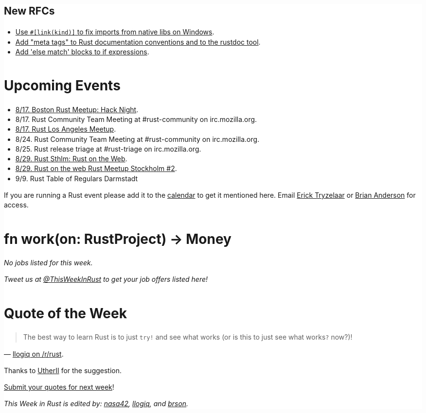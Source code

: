 ## New RFCs

* [Use `#[link(kind)]` to fix imports from native libs on Windows](https://github.com/rust-lang/rfcs/pull/1717).
* [Add "meta tags" to Rust documentation conventions and to the rustdoc tool](https://github.com/rust-lang/rfcs/pull/1713).
* [Add 'else match' blocks to if expressions](https://github.com/rust-lang/rfcs/pull/1712).

# Upcoming Events

* [8/17. Boston Rust Meetup: Hack Night](http://www.meetup.com/BostonRust/events/233260730/).
* 8/17. Rust Community Team Meeting at #rust-community on irc.mozilla.org.
* [8/17. Rust Los Angeles Meetup](https://www.meetup.com/Rust-Los-Angeles/events/232933613/).
* 8/24. Rust Community Team Meeting at #rust-community on irc.mozilla.org.
* 8/25. Rust release triage at #rust-triage on irc.mozilla.org.
* [8/29. Rust Sthlm: Rust on the Web](http://www.meetup.com/ruststhlm/events/232054490/).
* [8/29. Rust on the web Rust Meetup Stockholm #2](http://www.meetup.com/ruststhlm/events/232054490/).
* 9/9. Rust Table of Regulars Darmstadt

If you are running a Rust event please add it to the [calendar] to get
it mentioned here. Email [Erick Tryzelaar][erickt] or [Brian
Anderson][brson] for access.

[calendar]: https://www.google.com/calendar/embed?src=apd9vmbc22egenmtu5l6c5jbfc%40group.calendar.google.com
[erickt]: mailto:erick.tryzelaar@gmail.com
[brson]: mailto:banderson@mozilla.com

# fn work(on: RustProject) -> Money

*No jobs listed for this week.*

*Tweet us at [@ThisWeekInRust](https://twitter.com/ThisWeekInRust) to get your job offers listed here!*

# Quote of the Week

> The best way to learn Rust is to just `try!` and see what works (or is this to just see what works`?` now?)!

— [llogiq on /r/rust](https://www.reddit.com/r/rust/comments/4xuds0/sharing_coloring_books_with_friends_in_rust/d6jecnz).

Thanks to [UtherII](https://users.rust-lang.org/users/utherii) for the suggestion.

[Submit your quotes for next week][submit]!

[submit]: http://users.rust-lang.org/t/twir-quote-of-the-week/328

*This Week in Rust is edited by: [nasa42](https://github.com/nasa42), [llogiq](https://github.com/llogiq), and [brson](https://github.com/brson).*


[submit_crate]: https://users.rust-lang.org/t/crate-of-the-week/2704
[guidelines]: https://users.rust-lang.org/t/twir-call-for-participation/4821
[merged]: https://github.com/issues?q=is%3Apr+org%3Arust-lang+is%3Amerged+merged%3A2016-08-08..2016-08-15
[fcp]: https://github.com/rust-lang/rfcs/labels/final-comment-period